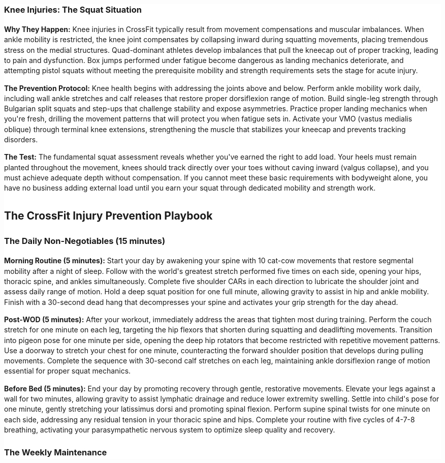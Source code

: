 ### Knee Injuries: The Squat Situation

**Why They Happen:** Knee injuries in CrossFit typically result from movement compensations and muscular imbalances. When ankle mobility is restricted, the knee joint compensates by collapsing inward during squatting movements, placing tremendous stress on the medial structures. Quad-dominant athletes develop imbalances that pull the kneecap out of proper tracking, leading to pain and dysfunction. Box jumps performed under fatigue become dangerous as landing mechanics deteriorate, and attempting pistol squats without meeting the prerequisite mobility and strength requirements sets the stage for acute injury.

**The Prevention Protocol:** Knee health begins with addressing the joints above and below. Perform ankle mobility work daily, including wall ankle stretches and calf releases that restore proper dorsiflexion range of motion. Build single-leg strength through Bulgarian split squats and step-ups that challenge stability and expose asymmetries. Practice proper landing mechanics when you're fresh, drilling the movement patterns that will protect you when fatigue sets in. Activate your VMO (vastus medialis oblique) through terminal knee extensions, strengthening the muscle that stabilizes your kneecap and prevents tracking disorders.

**The Test:** The fundamental squat assessment reveals whether you've earned the right to add load. Your heels must remain planted throughout the movement, knees should track directly over your toes without caving inward (valgus collapse), and you must achieve adequate depth without compensation. If you cannot meet these basic requirements with bodyweight alone, you have no business adding external load until you earn your squat through dedicated mobility and strength work.

## The CrossFit Injury Prevention Playbook

### The Daily Non-Negotiables (15 minutes)

**Morning Routine (5 minutes):** Start your day by awakening your spine with 10 cat-cow movements that restore segmental mobility after a night of sleep. Follow with the world's greatest stretch performed five times on each side, opening your hips, thoracic spine, and ankles simultaneously. Complete five shoulder CARs in each direction to lubricate the shoulder joint and assess daily range of motion. Hold a deep squat position for one full minute, allowing gravity to assist in hip and ankle mobility. Finish with a 30-second dead hang that decompresses your spine and activates your grip strength for the day ahead.

**Post-WOD (5 minutes):** After your workout, immediately address the areas that tighten most during training. Perform the couch stretch for one minute on each leg, targeting the hip flexors that shorten during squatting and deadlifting movements. Transition into pigeon pose for one minute per side, opening the deep hip rotators that become restricted with repetitive movement patterns. Use a doorway to stretch your chest for one minute, counteracting the forward shoulder position that develops during pulling movements. Complete the sequence with 30-second calf stretches on each leg, maintaining ankle dorsiflexion range of motion essential for proper squat mechanics.

**Before Bed (5 minutes):** End your day by promoting recovery through gentle, restorative movements. Elevate your legs against a wall for two minutes, allowing gravity to assist lymphatic drainage and reduce lower extremity swelling. Settle into child's pose for one minute, gently stretching your latissimus dorsi and promoting spinal flexion. Perform supine spinal twists for one minute on each side, addressing any residual tension in your thoracic spine and hips. Complete your routine with five cycles of 4-7-8 breathing, activating your parasympathetic nervous system to optimize sleep quality and recovery.

### The Weekly Maintenance
